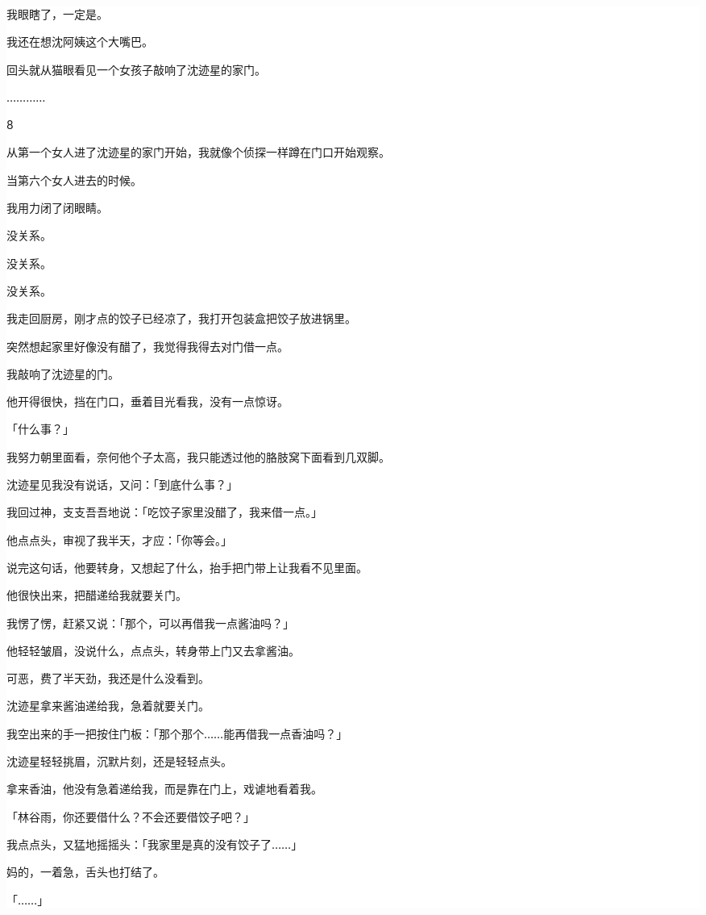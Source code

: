 我眼瞎了，一定是。

我还在想沈阿姨这个大嘴巴。

回头就从猫眼看见一个女孩子敲响了沈迹星的家门。

…………

8

从第一个女人进了沈迹星的家门开始，我就像个侦探一样蹲在门口开始观察。

当第六个女人进去的时候。

我用力闭了闭眼睛。

没关系。

没关系。

没关系。

我走回厨房，刚才点的饺子已经凉了，我打开包装盒把饺子放进锅里。

突然想起家里好像没有醋了，我觉得我得去对门借一点。

我敲响了沈迹星的门。

他开得很快，挡在门口，垂着目光看我，没有一点惊讶。

「什么事？」

我努力朝里面看，奈何他个子太高，我只能透过他的胳肢窝下面看到几双脚。

沈迹星见我没有说话，又问：「到底什么事？」

我回过神，支支吾吾地说：「吃饺子家里没醋了，我来借一点。」

他点点头，审视了我半天，才应：「你等会。」

说完这句话，他要转身，又想起了什么，抬手把门带上让我看不见里面。

他很快出来，把醋递给我就要关门。

我愣了愣，赶紧又说：「那个，可以再借我一点酱油吗？」

他轻轻皱眉，没说什么，点点头，转身带上门又去拿酱油。

可恶，费了半天劲，我还是什么没看到。

沈迹星拿来酱油递给我，急着就要关门。

我空出来的手一把按住门板：「那个那个……能再借我一点香油吗？」

沈迹星轻轻挑眉，沉默片刻，还是轻轻点头。

拿来香油，他没有急着递给我，而是靠在门上，戏谑地看着我。

「林谷雨，你还要借什么？不会还要借饺子吧？」

我点点头，又猛地摇摇头：「我家里是真的没有饺子了……」

妈的，一着急，舌头也打结了。

「……」
